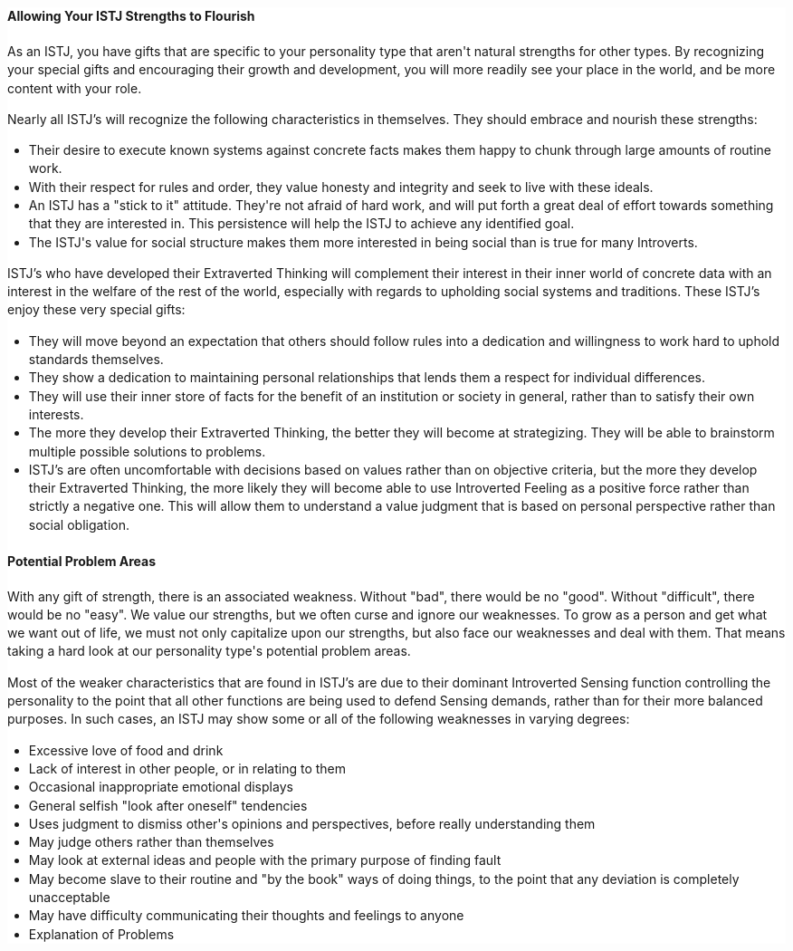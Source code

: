 #### Allowing Your ISTJ Strengths to Flourish

As an ISTJ, you have gifts that are specific to your personality type that aren't natural strengths for other types. By recognizing your special gifts and encouraging their growth and development, you will more readily see your place in the world, and be more content with your role.

Nearly all ISTJ’s will recognize the following characteristics in themselves. They should embrace and nourish these strengths:

* Their desire to execute known systems against concrete facts makes them happy to chunk through large amounts of routine work.
* With their respect for rules and order, they value honesty and integrity and seek to live with these ideals.
* An ISTJ has a "stick to it" attitude. They're not afraid of hard work, and will put forth a great deal of effort towards something that they are interested in. This persistence will help the ISTJ to achieve any identified goal.
* The ISTJ's value for social structure makes them more interested in being social than is true for many Introverts.

ISTJ’s who have developed their Extraverted Thinking will complement their interest in their inner world of concrete data with an interest in the welfare of the rest of the world, especially with regards to upholding social systems and traditions. These ISTJ’s enjoy these very special gifts:

* They will move beyond an expectation that others should follow rules into a dedication and willingness to work hard to uphold standards themselves.
* They show a dedication to maintaining personal relationships that lends them a respect for individual differences.
* They will use their inner store of facts for the benefit of an institution or society in general, rather than to satisfy their own interests.
* The more they develop their Extraverted Thinking, the better they will become at strategizing. They will be able to brainstorm multiple possible solutions to problems.
* ISTJ’s are often uncomfortable with decisions based on values rather than on objective criteria, but the more they develop their Extraverted Thinking, the more likely they will become able to use Introverted Feeling as a positive force rather than strictly a negative one. This will allow them to understand a value judgment that is based on personal perspective rather than social obligation.

#### Potential Problem Areas

With any gift of strength, there is an associated weakness. Without "bad", there would be no "good". Without "difficult", there would be no "easy". We value our strengths, but we often curse and ignore our weaknesses. To grow as a person and get what we want out of life, we must not only capitalize upon our strengths, but also face our weaknesses and deal with them. That means taking a hard look at our personality type's potential problem areas.

Most of the weaker characteristics that are found in ISTJ’s are due to their dominant Introverted Sensing function controlling the personality to the point that all other functions are being used to defend Sensing demands, rather than for their more balanced purposes. In such cases, an ISTJ may show some or all of the following weaknesses in varying degrees:

* Excessive love of food and drink
* Lack of interest in other people, or in relating to them
* Occasional inappropriate emotional displays
* General selfish "look after oneself" tendencies
* Uses judgment to dismiss other's opinions and perspectives, before really understanding them
* May judge others rather than themselves
* May look at external ideas and people with the primary purpose of finding fault
* May become slave to their routine and "by the book" ways of doing things, to the point that any deviation is completely unacceptable
* May have difficulty communicating their thoughts and feelings to anyone
* Explanation of Problems
